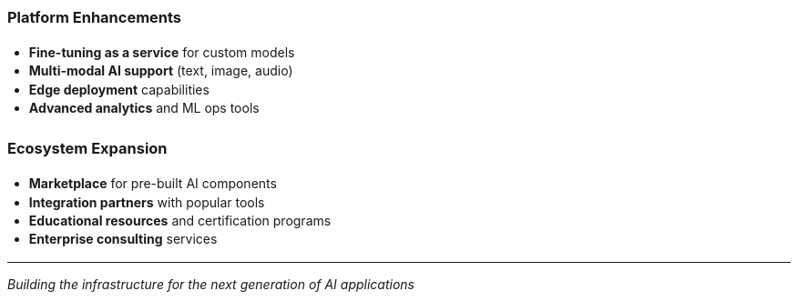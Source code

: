 ### Platform Enhancements
- **Fine-tuning as a service** for custom models
- **Multi-modal AI support** (text, image, audio)
- **Edge deployment** capabilities
- **Advanced analytics** and ML ops tools

### Ecosystem Expansion
- **Marketplace** for pre-built AI components
- **Integration partners** with popular tools
- **Educational resources** and certification programs
- **Enterprise consulting** services

---

*Building the infrastructure for the next generation of AI applications*